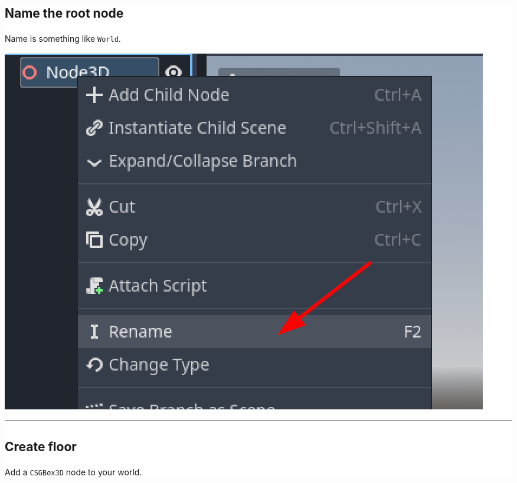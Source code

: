 
## Name the root node

Name is something like `World`.

![img.png](rename_node.png)

---

## Create floor

Add a `CSGBox3D` node to your world.
